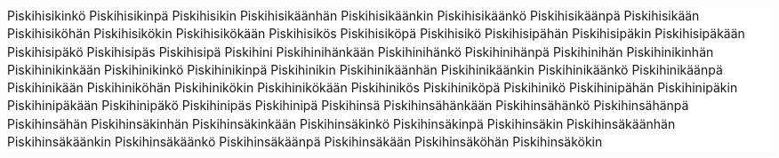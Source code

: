 Piskihisikinkö
Piskihisikinpä
Piskihisikin
Piskihisikäänhän
Piskihisikäänkin
Piskihisikäänkö
Piskihisikäänpä
Piskihisikään
Piskihisiköhän
Piskihisikökin
Piskihisikökään
Piskihisikös
Piskihisiköpä
Piskihisikö
Piskihisipähän
Piskihisipäkin
Piskihisipäkään
Piskihisipäkö
Piskihisipäs
Piskihisipä
Piskihini
Piskihinihänkään
Piskihinihänkö
Piskihinihänpä
Piskihinihän
Piskihinikinhän
Piskihinikinkään
Piskihinikinkö
Piskihinikinpä
Piskihinikin
Piskihinikäänhän
Piskihinikäänkin
Piskihinikäänkö
Piskihinikäänpä
Piskihinikään
Piskihiniköhän
Piskihinikökin
Piskihinikökään
Piskihinikös
Piskihiniköpä
Piskihinikö
Piskihinipähän
Piskihinipäkin
Piskihinipäkään
Piskihinipäkö
Piskihinipäs
Piskihinipä
Piskihinsä
Piskihinsähänkään
Piskihinsähänkö
Piskihinsähänpä
Piskihinsähän
Piskihinsäkinhän
Piskihinsäkinkään
Piskihinsäkinkö
Piskihinsäkinpä
Piskihinsäkin
Piskihinsäkäänhän
Piskihinsäkäänkin
Piskihinsäkäänkö
Piskihinsäkäänpä
Piskihinsäkään
Piskihinsäköhän
Piskihinsäkökin